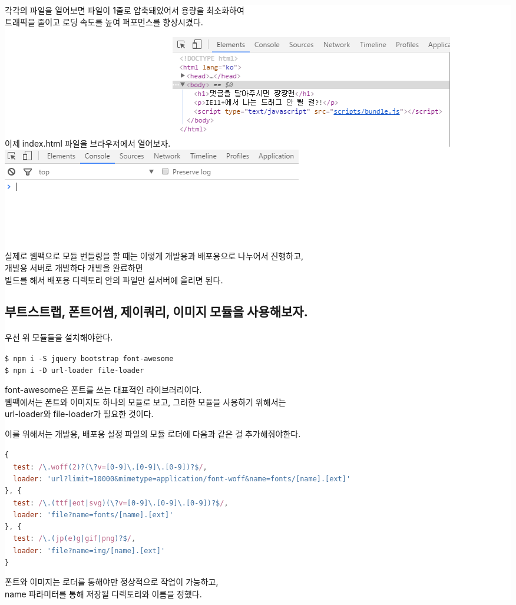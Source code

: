 각각의 파일을 열어보면 파일이 1줄로 압축돼있어서 용량을 최소화하여  
트래픽을 줄이고 로딩 속도를 높여 퍼포먼스를 향상시켰다.

이제 index.html 파일을 브라우저에서 열어보자.
![우리가 html 소스 코드에 넣지 않았던 css 파일과 js 파일이 들어있다.](Module-bundling-with-Webpck/09.png)  
![우리가 테스트 용도로 넣었던 로그가 지워져있다.](Module-bundling-with-Webpck/10.png)

실제로 웹팩으로 모듈 번들링을 할 때는 이렇게 개발용과 배포용으로 나누어서 진행하고,  
개발용 서버로 개발하다 개발을 완료하면  
빌드를 해서 배포용 디렉토리 안의 파일만 실서버에 올리면 된다.

## 부트스트랩, 폰트어썸, 제이쿼리, 이미지 모듈을 사용해보자.
우선 위 모듈들을 설치해야한다.
```
$ npm i -S jquery bootstrap font-awesome
$ npm i -D url-loader file-loader
```

font-awesome은 폰트를 쓰는 대표적인 라이브러리이다.  
웹팩에서는 폰트와 이미지도 하나의 모듈로 보고, 그러한 모듈을 사용하기 위해서는  
url-loader와 file-loader가 필요한 것이다.

이를 위해서는 개발용, 배포용 설정 파일의 모듈 로더에 다음과 같은 걸 추가해줘야한다.
```javascript
{
  test: /\.woff(2)?(\?v=[0-9]\.[0-9]\.[0-9])?$/,
  loader: 'url?limit=10000&mimetype=application/font-woff&name=fonts/[name].[ext]'
}, {
  test: /\.(ttf|eot|svg)(\?v=[0-9]\.[0-9]\.[0-9])?$/,
  loader: 'file?name=fonts/[name].[ext]'
}, {
  test: /\.(jp(e)g|gif|png)?$/,
  loader: 'file?name=img/[name].[ext]'
}
```
폰트와 이미지는 로더를 통해야만 정상적으로 작업이 가능하고,  
name 파라미터를 통해 저장될 디렉토리와 이름을 정했다.
